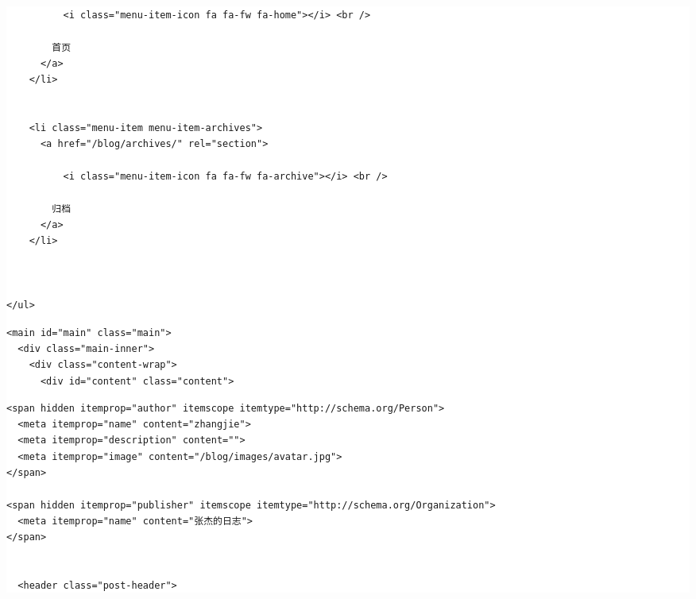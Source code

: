               <i class="menu-item-icon fa fa-fw fa-home"></i> <br />
            
            首页
          </a>
        </li>
      
        
        <li class="menu-item menu-item-archives">
          <a href="/blog/archives/" rel="section">
            
              <i class="menu-item-icon fa fa-fw fa-archive"></i> <br />
            
            归档
          </a>
        </li>
      

      
    </ul>
  

  
</nav>



 </div>
    </header>

    <main id="main" class="main">
      <div class="main-inner">
        <div class="content-wrap">
          <div id="content" class="content">
            

  <div id="posts" class="posts-expand">
    

  

  
  
  

  <article class="post post-type-normal" itemscope itemtype="http://schema.org/Article">
  
  
  
  <div class="post-block">
    <link itemprop="mainEntityOfPage" href="http://chapter007.github.io/blog/blog/2018-01-24-2015-10-05-在win7下搭建RN-android开发环境.md">

    <span hidden itemprop="author" itemscope itemtype="http://schema.org/Person">
      <meta itemprop="name" content="zhangjie">
      <meta itemprop="description" content="">
      <meta itemprop="image" content="/blog/images/avatar.jpg">
    </span>

    <span hidden itemprop="publisher" itemscope itemtype="http://schema.org/Organization">
      <meta itemprop="name" content="张杰的日志">
    </span>

    
      <header class="post-header">

        